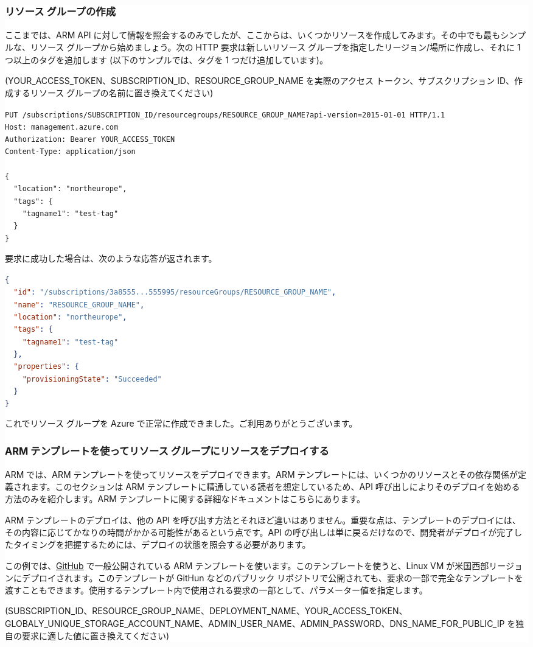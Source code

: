 ### リソース グループの作成

ここまでは、ARM API に対して情報を照会するのみでしたが、ここからは、いくつかリソースを作成してみます。その中でも最もシンプルな、リソース グループから始めましょう。次の HTTP 要求は新しいリソース グループを指定したリージョン/場所に作成し、それに 1 つ以上のタグを追加します (以下のサンプルでは、タグを 1 つだけ追加しています)。

(YOUR\_ACCESS\_TOKEN、SUBSCRIPTION\_ID、RESOURCE\_GROUP\_NAME を実際のアクセス トークン、サブスクリプション ID、作成するリソース グループの名前に置き換えてください)

```HTTP
PUT /subscriptions/SUBSCRIPTION_ID/resourcegroups/RESOURCE_GROUP_NAME?api-version=2015-01-01 HTTP/1.1
Host: management.azure.com
Authorization: Bearer YOUR_ACCESS_TOKEN
Content-Type: application/json

{
  "location": "northeurope",
  "tags": {
    "tagname1": "test-tag"
  }
}
```

要求に成功した場合は、次のような応答が返されます。

```json
{
  "id": "/subscriptions/3a8555...555995/resourceGroups/RESOURCE_GROUP_NAME",
  "name": "RESOURCE_GROUP_NAME",
  "location": "northeurope",
  "tags": {
    "tagname1": "test-tag"
  },
  "properties": {
    "provisioningState": "Succeeded"
  }
}
```

これでリソース グループを Azure で正常に作成できました。ご利用ありがとうございます。

### ARM テンプレートを使ってリソース グループにリソースをデプロイする

ARM では、ARM テンプレートを使ってリソースをデプロイできます。ARM テンプレートには、いくつかのリソースとその依存関係が定義されます。このセクションは ARM テンプレートに精通している読者を想定しているため、API 呼び出しによりそのデプロイを始める方法のみを紹介します。ARM テンプレートに関する詳細なドキュメントはこちらにあります。

ARM テンプレートのデプロイは、他の API を呼び出す方法とそれほど違いはありません。重要な点は、テンプレートのデプロイには、その内容に応じてかなりの時間がかかる可能性があるという点です。API の呼び出しは単に戻るだけなので、開発者がデプロイが完了したタイミングを把握するためには、デプロイの状態を照会する必要があります。

この例では、[GitHub](https://github.com/Azure/azure-quickstart-templates) で一般公開されている ARM テンプレートを使います。このテンプレートを使うと、Linux VM が米国西部リージョンにデプロイされます。このテンプレートが GitHun などのパブリック リポジトリで公開されても、要求の一部で完全なテンプレートを渡すこともできます。使用するテンプレート内で使用される要求の一部として、パラメーター値を指定します。

(SUBSCRIPTION\_ID、RESOURCE\_GROUP\_NAME、DEPLOYMENT\_NAME、YOUR\_ACCESS\_TOKEN、GLOBALY\_UNIQUE\_STORAGE\_ACCOUNT\_NAME、ADMIN\_USER\_NAME、ADMIN\_PASSWORD、DNS\_NAME\_FOR\_PUBLIC\_IP を独自の要求に適した値に置き換えてください)
